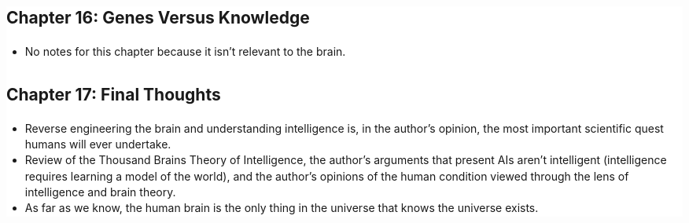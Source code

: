 ## Chapter 16: Genes Versus Knowledge

- No notes for this chapter because it isn’t relevant to the brain.

## Chapter 17: Final Thoughts

- Reverse engineering the brain and understanding intelligence is, in the author’s opinion, the most important scientific quest humans will ever undertake.
- Review of the Thousand Brains Theory of Intelligence, the author’s arguments that present AIs aren’t intelligent (intelligence requires learning a model of the world), and the author’s opinions of the human condition viewed through the lens of intelligence and brain theory.
- As far as we know, the human brain is the only thing in the universe that knows the universe exists.
